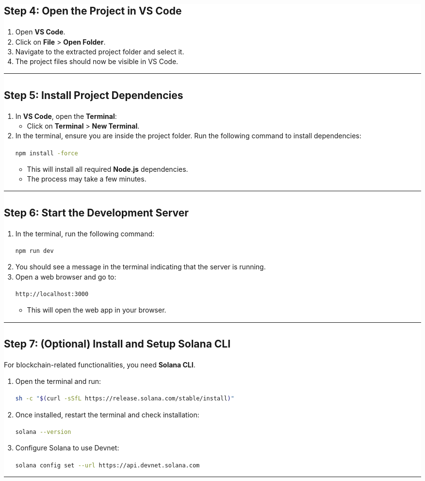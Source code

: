 
## **Step 4: Open the Project in VS Code**

1. Open **VS Code**.
2. Click on **File** > **Open Folder**.
3. Navigate to the extracted project folder and select it.
4. The project files should now be visible in VS Code.

---

## **Step 5: Install Project Dependencies**

1. In **VS Code**, open the **Terminal**:
   - Click on **Terminal** > **New Terminal**.
2. In the terminal, ensure you are inside the project folder. Run the following command to install dependencies:
   ```sh
   npm install -force
   ```
   - This will install all required **Node.js** dependencies.
   - The process may take a few minutes.

---

## **Step 6: Start the Development Server**

1. In the terminal, run the following command:
   ```sh
   npm run dev
   ```
2. You should see a message in the terminal indicating that the server is running.
3. Open a web browser and go to:
   ```
   http://localhost:3000
   ```
   - This will open the web app in your browser.

---

## **Step 7: (Optional) Install and Setup Solana CLI**

For blockchain-related functionalities, you need **Solana CLI**.

1. Open the terminal and run:
   ```sh
   sh -c "$(curl -sSfL https://release.solana.com/stable/install)"
   ```
2. Once installed, restart the terminal and check installation:
   ```sh
   solana --version
   ```
3. Configure Solana to use Devnet:
   ```sh
   solana config set --url https://api.devnet.solana.com
   ```

---